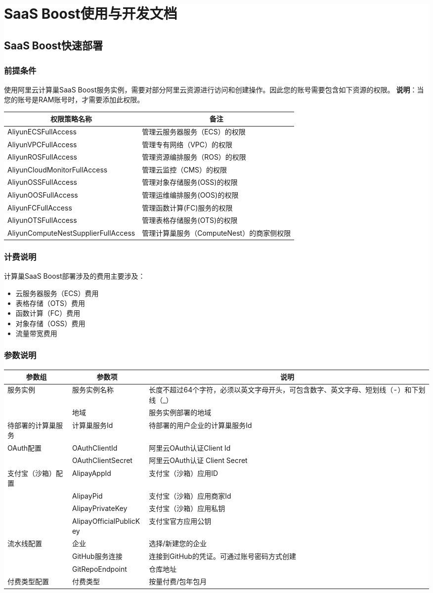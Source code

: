 # SaaS Boost使用与开发文档
## SaaS Boost快速部署

### 前提条件

使用阿里云计算巢SaaS Boost服务实例，需要对部分阿里云资源进行访问和创建操作。因此您的账号需要包含如下资源的权限。
**说明**：当您的账号是RAM账号时，才需要添加此权限。

| 权限策略名称                              | 备注                         |
|-------------------------------------|----------------------------|
| AliyunECSFullAccess                 | 管理云服务器服务（ECS）的权限           |
| AliyunVPCFullAccess                 | 管理专有网络（VPC）的权限             |
| AliyunROSFullAccess                 | 管理资源编排服务（ROS）的权限           |
| AliyunCloudMonitorFullAccess        | 管理云监控（CMS）的权限              |
| AliyunOSSFullAccess                 | 管理对象存储服务(OSS)的权限           |
| AliyunOOSFullAccess                 | 管理运维编排服务(OOS)的权限           |
| AliyunFCFullAccess                  | 管理函数计算(FC)服务的权限            |
| AliyunOTSFullAccess                 | 管理表格存储服务(OTS)的权限           |
| AliyunComputeNestSupplierFullAccess | 管理计算巢服务（ComputeNest）的商家侧权限 |

### 计费说明

计算巢SaaS Boost部署涉及的费用主要涉及：
- 云服务器服务（ECS）费用
- 表格存储（OTS）费用
- 函数计算（FC）费用
- 对象存储（OSS）费用
- 流量带宽费用

### 参数说明
| 参数组       | 参数项                     | 说明                                                                         |
|-----------|-------------------------|----------------------------------------------------------------------------|
| 服务实例      | 服务实例名称                  | 长度不超过64个字符，必须以英文字母开头，可包含数字、英文字母、短划线（-）和下划线（_）                              |
|           | 地域                      | 服务实例部署的地域                                                                  |
| 待部署的计算巢服务 | 计算巢服务Id                 | 待部署的用户企业的计算巢服务Id                                                           |
| OAuth配置   | OAuthClientId           | 阿里云OAuth认证Client Id                                                        |
|           | OAuthClientSecret       | 阿里云OAuth认证 Client Secret                                                   |
| 支付宝（沙箱）配置 | AlipayAppId             | 支付宝（沙箱）应用ID                                                                |
|           | AlipayPid               | 支付宝（沙箱）应用商家Id                                                              |
|           | AlipayPrivateKey        | 支付宝（沙箱）应用私钥                                                                |
|           | AlipayOfficialPublicKey | 支付宝官方应用公钥                                                                  |
| 流水线配置     | 企业                      | 选择/新建您的企业                                                                  |
|           | GitHub服务连接              | 连接到GitHub的凭证。可通过账号密码方式创建                                                   |
|           | GitRepoEndpoint         | 仓库地址                                                                       |
| 付费类型配置    | 付费类型                    | 按量付费/包年包月                                                                  |